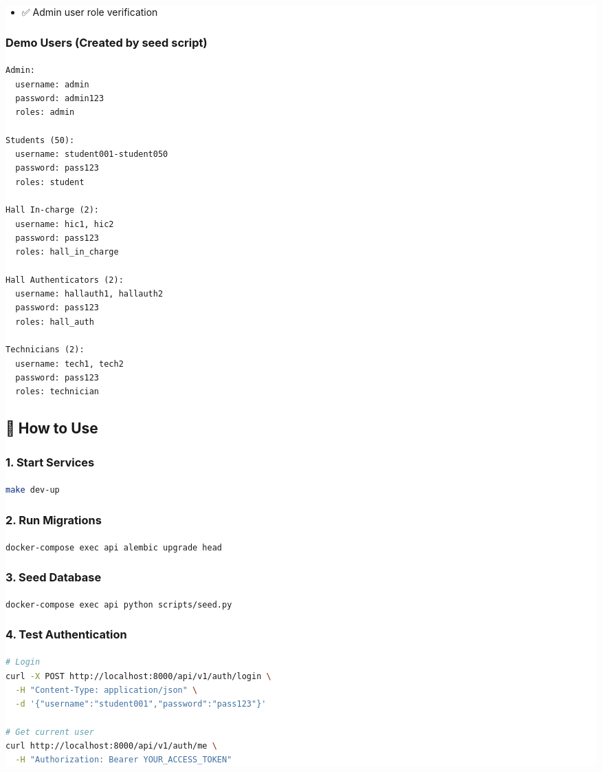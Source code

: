 - ✅ Admin user role verification

### Demo Users (Created by seed script)

```
Admin:
  username: admin
  password: admin123
  roles: admin

Students (50):
  username: student001-student050
  password: pass123
  roles: student

Hall In-charge (2):
  username: hic1, hic2
  password: pass123
  roles: hall_in_charge

Hall Authenticators (2):
  username: hallauth1, hallauth2
  password: pass123
  roles: hall_auth

Technicians (2):
  username: tech1, tech2
  password: pass123
  roles: technician
```

## 🚀 How to Use

### 1. Start Services
```bash
make dev-up
```

### 2. Run Migrations
```bash
docker-compose exec api alembic upgrade head
```

### 3. Seed Database
```bash
docker-compose exec api python scripts/seed.py
```

### 4. Test Authentication
```bash
# Login
curl -X POST http://localhost:8000/api/v1/auth/login \
  -H "Content-Type: application/json" \
  -d '{"username":"student001","password":"pass123"}'

# Get current user
curl http://localhost:8000/api/v1/auth/me \
  -H "Authorization: Bearer YOUR_ACCESS_TOKEN"
```
